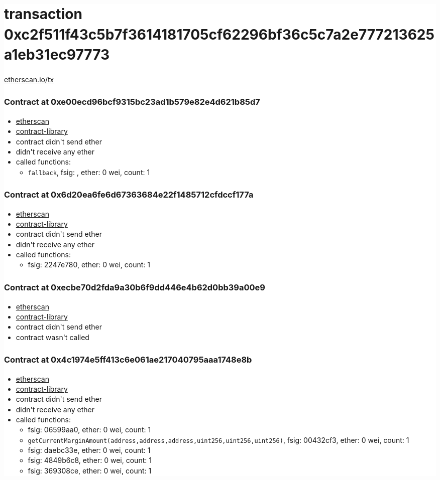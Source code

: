 # transaction 0xc2f511f43c5b7f3614181705cf62296bf36c5c7a2e777213625a1eb31ec97773

[etherscan.io/tx](https://etherscan.io/tx/0xc2f511f43c5b7f3614181705cf62296bf36c5c7a2e777213625a1eb31ec97773)


### Contract at 0xe00ecd96bcf9315bc23ad1b579e82e4d621b85d7

* [etherscan](https://etherscan.io/address/0xe00ecd96bcf9315bc23ad1b579e82e4d621b85d7)
* [contract-library](https://contract-library.com/contracts/Ethereum/e00ecd96bcf9315bc23ad1b579e82e4d621b85d7)
* contract didn't send ether
* didn't receive any ether
* called functions:
    * `fallback`, fsig: , ether: 0 wei, count: 1


### Contract at 0x6d20ea6fe6d67363684e22f1485712cfdccf177a

* [etherscan](https://etherscan.io/address/0x6d20ea6fe6d67363684e22f1485712cfdccf177a)
* [contract-library](https://contract-library.com/contracts/Ethereum/6d20ea6fe6d67363684e22f1485712cfdccf177a)
* contract didn't send ether
* didn't receive any ether
* called functions:
    * fsig: 2247e780, ether: 0 wei, count: 1


### Contract at 0xecbe70d2fda9a30b6f9dd446e4b62d0bb39a00e9

* [etherscan](https://etherscan.io/address/0xecbe70d2fda9a30b6f9dd446e4b62d0bb39a00e9)
* [contract-library](https://contract-library.com/contracts/Ethereum/ecbe70d2fda9a30b6f9dd446e4b62d0bb39a00e9)
* contract didn't send ether
* contract wasn't called


### Contract at 0x4c1974e5ff413c6e061ae217040795aaa1748e8b

* [etherscan](https://etherscan.io/address/0x4c1974e5ff413c6e061ae217040795aaa1748e8b)
* [contract-library](https://contract-library.com/contracts/Ethereum/4c1974e5ff413c6e061ae217040795aaa1748e8b)
* contract didn't send ether
* didn't receive any ether
* called functions:
    * fsig: 06599aa0, ether: 0 wei, count: 1
    * `getCurrentMarginAmount(address,address,address,uint256,uint256,uint256)`, fsig: 00432cf3, ether: 0 wei, count: 1
    * fsig: daebc33e, ether: 0 wei, count: 1
    * fsig: 4849b6c8, ether: 0 wei, count: 1
    * fsig: 369308ce, ether: 0 wei, count: 1
